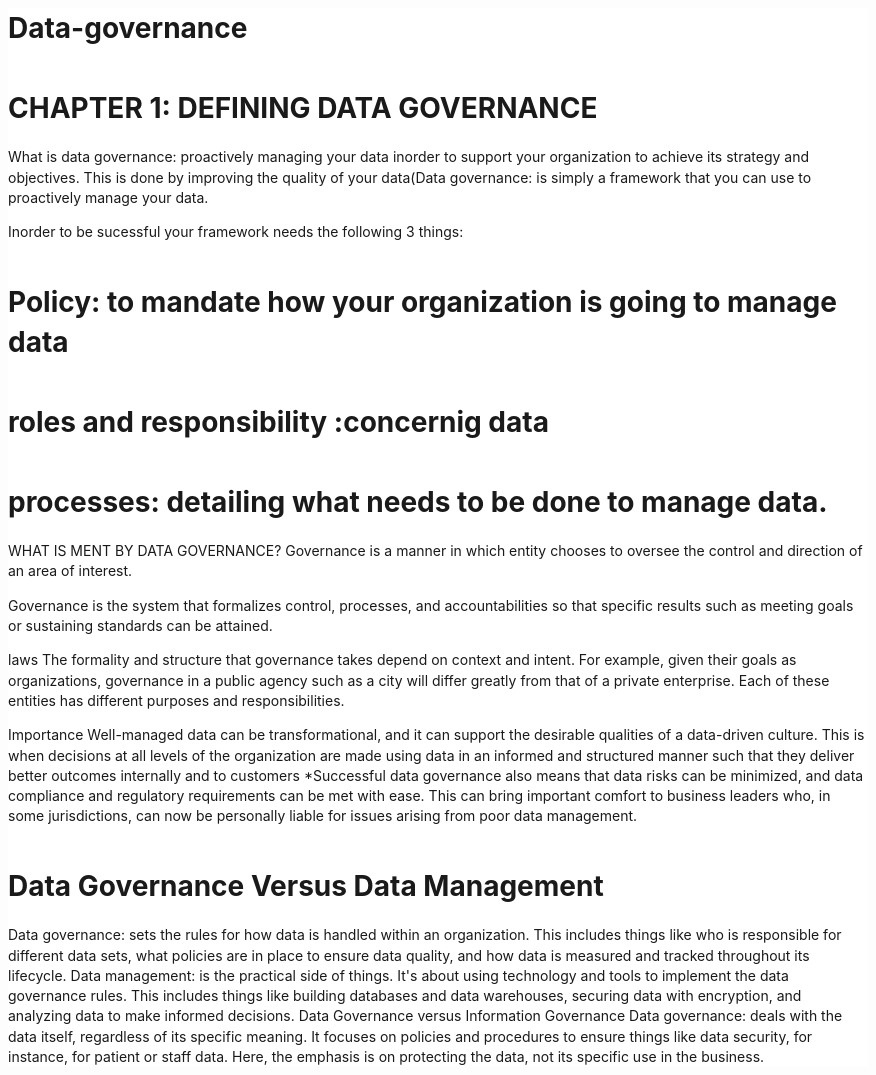 # Data-governance

# CHAPTER 1: DEFINING DATA GOVERNANCE

What is data governance: proactively managing your data inorder to support your organization to achieve its strategy and objectives. This is done by improving the quality of your data(Data governance: is simply a framework that you can use to proactively manage your data.

Inorder to be sucessful your framework needs the following 3 things:
# Policy: to mandate how your organization is going to manage data
# roles and responsibility :concernig data
# processes: detailing what needs to be done to manage data.

WHAT IS MENT BY DATA GOVERNANCE?
Governance is a manner in which entity chooses to oversee the control and direction of an area of interest. 

Governance is the system that formalizes control, processes, and accountabilities so that specific results such as meeting goals or sustaining standards can be attained.

laws
The formality and structure that governance takes depend on context and intent. For example, given their goals as organizations, governance in a public agency such as a city will differ greatly from that of a private enterprise. Each of these entities has different purposes and responsibilities.

Importance
Well-managed data can be transformational, and it can support the desirable qualities of a data-driven culture. This is when decisions at all levels of the organization are made using data in an informed and structured manner such that they deliver better outcomes internally and to customers
*Successful data governance also means that data risks can be minimized, and data compliance and regulatory requirements can be met with ease. This can bring important comfort to business leaders who, in some jurisdictions, can now be personally liable for issues arising from poor data management.

# Data Governance Versus Data Management
Data governance: sets the rules for how data is handled within an organization. This includes things like who is responsible for different data sets, what policies are in place to ensure data quality, and how data is measured and tracked throughout its lifecycle.
Data management: is the practical side of things. It's about using technology and tools to implement the data governance rules. This includes things like building databases and data warehouses, securing data with encryption, and analyzing data to make informed decisions.
Data Governance versus Information Governance
Data governance: deals with the data itself, regardless of its specific meaning. It focuses on policies and procedures to ensure things like data security, for instance, for patient or staff data. Here, the emphasis is on protecting the data, not its specific use in the business.
